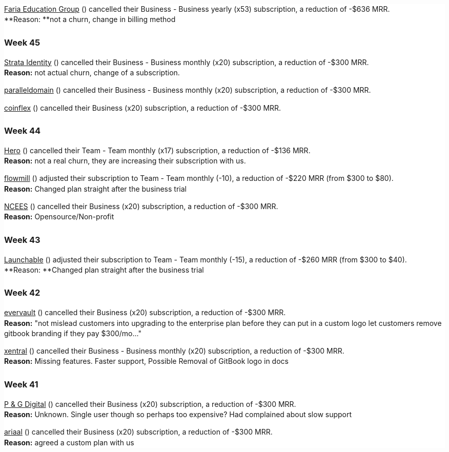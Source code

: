 [Faria Education Group](https://app.chartmogul.com/#customers/53751354-Faria_Education_Group) () cancelled their Business - Business yearly (x53) subscription, a reduction of -$636 MRR. \
**Reason: **not a churn, change in billing method

### Week 45

[Strata Identity](https://app.chartmogul.com/#customers/53722695-Strata_Identity) () cancelled their Business - Business monthly (x20) subscription, a reduction of -$300 MRR. \
**Reason:** not actual churn, change of a subscription.

[paralleldomain](https://app.chartmogul.com/#customers/55340987-paralleldomain) () cancelled their Business - Business monthly (x20) subscription, a reduction of -$300 MRR.

[coinflex](https://app.chartmogul.com/#customers/45435234-coinflex) () cancelled their Business (x20) subscription, a reduction of -$300 MRR.

### Week 44

[Hero](https://app.chartmogul.com/#customers/45277017-Hero) () cancelled their Team - Team monthly (x17) subscription, a reduction of -$136 MRR. \
**Reason:** not a real churn, they are increasing their subscription with us.

[flowmill](https://app.chartmogul.com/#customers/48460833-flowmill) () adjusted their subscription to Team - Team monthly (-10), a reduction of -$220 MRR (from $300 to $80). \
**Reason:** Changed plan straight after the business trial

[NCEES](https://app.chartmogul.com/#customers/56795869-NCEES) () cancelled their Business (x20) subscription, a reduction of -$300 MRR. \
**Reason:** Opensource/Non-profit

### Week 43

[Launchable](https://app.chartmogul.com/#customers/56138222-Launchable) () adjusted their subscription to Team - Team monthly (-15), a reduction of -$260 MRR (from $300 to $40). \
**Reason: **Changed plan straight after the business trial

### Week 42

[evervault](https://app.chartmogul.com/#customers/55349435-evervault) () cancelled their Business (x20) subscription, a reduction of -$300 MRR. \
**Reason:** "not mislead customers into upgrading to the enterprise plan before they can put in a custom logo let customers remove gitbook branding if they pay $300/mo..."

[xentral](https://app.chartmogul.com/#customers/54827974-xentral) () cancelled their Business - Business monthly (x20) subscription, a reduction of -$300 MRR. \
**Reason:** Missing features. Faster support, Possible Removal of GitBook logo in docs

### Week 41

[P & G Digital](https://app.chartmogul.com/#customers/53793464-P\_&\_G_Digital) () cancelled their Business (x20) subscription, a reduction of -$300 MRR. \
**Reason:** Unknown. Single user though so perhaps too expensive? Had complained about slow support

[ariaal](https://app.chartmogul.com/#customers/45543324-ariaal) () cancelled their Business (x20) subscription, a reduction of -$300 MRR. \
**Reason:** agreed a custom plan with us
